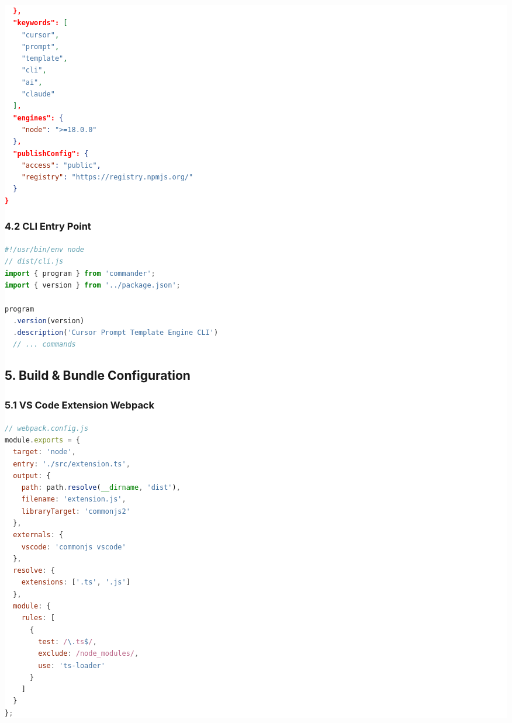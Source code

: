 ```json
  },
  "keywords": [
    "cursor",
    "prompt",
    "template",
    "cli",
    "ai",
    "claude"
  ],
  "engines": {
    "node": ">=18.0.0"
  },
  "publishConfig": {
    "access": "public",
    "registry": "https://registry.npmjs.org/"
  }
}
```

### 4.2 CLI Entry Point

```typescript
#!/usr/bin/env node
// dist/cli.js
import { program } from 'commander';
import { version } from '../package.json';

program
  .version(version)
  .description('Cursor Prompt Template Engine CLI')
  // ... commands
```

## 5. Build & Bundle Configuration

### 5.1 VS Code Extension Webpack

```javascript
// webpack.config.js
module.exports = {
  target: 'node',
  entry: './src/extension.ts',
  output: {
    path: path.resolve(__dirname, 'dist'),
    filename: 'extension.js',
    libraryTarget: 'commonjs2'
  },
  externals: {
    vscode: 'commonjs vscode'
  },
  resolve: {
    extensions: ['.ts', '.js']
  },
  module: {
    rules: [
      {
        test: /\.ts$/,
        exclude: /node_modules/,
        use: 'ts-loader'
      }
    ]
  }
};
```